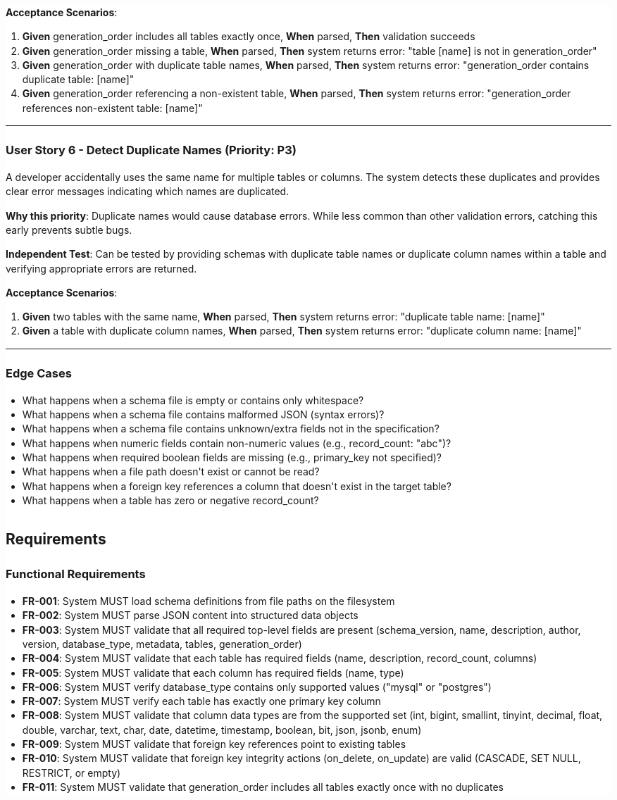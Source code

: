 **Acceptance Scenarios**:

1. **Given** generation_order includes all tables exactly once, **When** parsed, **Then** validation succeeds
2. **Given** generation_order missing a table, **When** parsed, **Then** system returns error: "table [name] is not in generation_order"
3. **Given** generation_order with duplicate table names, **When** parsed, **Then** system returns error: "generation_order contains duplicate table: [name]"
4. **Given** generation_order referencing a non-existent table, **When** parsed, **Then** system returns error: "generation_order references non-existent table: [name]"

---

### User Story 6 - Detect Duplicate Names (Priority: P3)

A developer accidentally uses the same name for multiple tables or columns. The system detects these duplicates and provides clear error messages indicating which names are duplicated.

**Why this priority**: Duplicate names would cause database errors. While less common than other validation errors, catching this early prevents subtle bugs.

**Independent Test**: Can be tested by providing schemas with duplicate table names or duplicate column names within a table and verifying appropriate errors are returned.

**Acceptance Scenarios**:

1. **Given** two tables with the same name, **When** parsed, **Then** system returns error: "duplicate table name: [name]"
2. **Given** a table with duplicate column names, **When** parsed, **Then** system returns error: "duplicate column name: [name]"

---

### Edge Cases

- What happens when a schema file is empty or contains only whitespace?
- What happens when a schema file contains malformed JSON (syntax errors)?
- What happens when a schema file contains unknown/extra fields not in the specification?
- What happens when numeric fields contain non-numeric values (e.g., record_count: "abc")?
- What happens when required boolean fields are missing (e.g., primary_key not specified)?
- What happens when a file path doesn't exist or cannot be read?
- What happens when a foreign key references a column that doesn't exist in the target table?
- What happens when a table has zero or negative record_count?

## Requirements

### Functional Requirements

- **FR-001**: System MUST load schema definitions from file paths on the filesystem
- **FR-002**: System MUST parse JSON content into structured data objects
- **FR-003**: System MUST validate that all required top-level fields are present (schema_version, name, description, author, version, database_type, metadata, tables, generation_order)
- **FR-004**: System MUST validate that each table has required fields (name, description, record_count, columns)
- **FR-005**: System MUST validate that each column has required fields (name, type)
- **FR-006**: System MUST verify database_type contains only supported values ("mysql" or "postgres")
- **FR-007**: System MUST verify each table has exactly one primary key column
- **FR-008**: System MUST validate that column data types are from the supported set (int, bigint, smallint, tinyint, decimal, float, double, varchar, text, char, date, datetime, timestamp, boolean, bit, json, jsonb, enum)
- **FR-009**: System MUST validate that foreign key references point to existing tables
- **FR-010**: System MUST validate that foreign key integrity actions (on_delete, on_update) are valid (CASCADE, SET NULL, RESTRICT, or empty)
- **FR-011**: System MUST validate that generation_order includes all tables exactly once with no duplicates